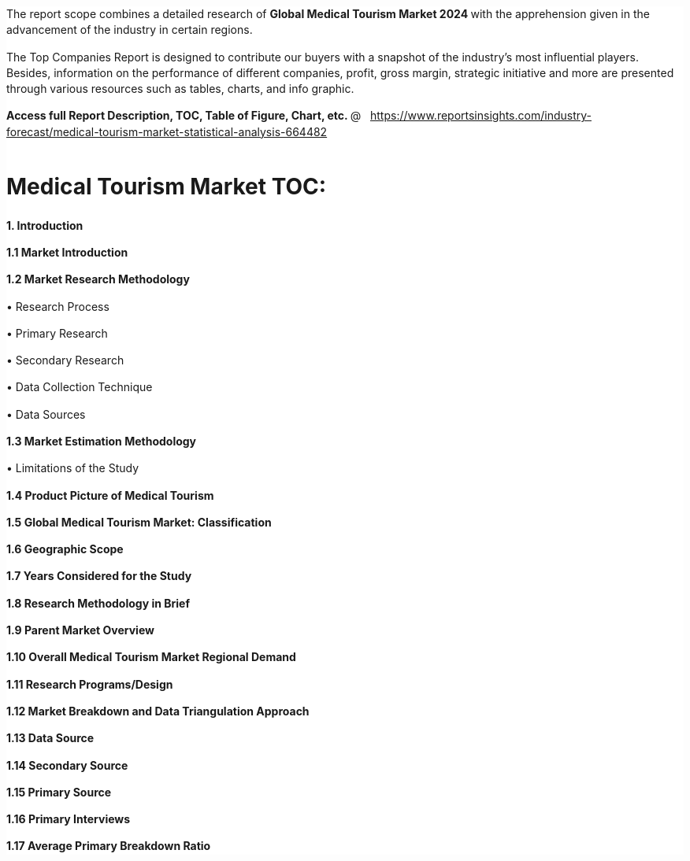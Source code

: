 The report scope combines a detailed research of <strong>Global Medical Tourism Market 2024 </strong>with the apprehension given in the advancement of the industry in certain regions.

The Top Companies Report is designed to contribute our buyers with a snapshot of the industry’s most influential players. Besides, information on the performance of different companies, profit, gross margin, strategic initiative and more are presented through various resources such as tables, charts, and info graphic.

<strong>Access full Report Description, TOC, Table of Figure, Chart, etc. </strong>@   <a href=https://www.reportsinsights.com/industry-forecast/medical-tourism-market-statistical-analysis-664482 style=color:#0000ff;>https://www.reportsinsights.com/industry-forecast/medical-tourism-market-statistical-analysis-664482</a>

# <strong>Medical Tourism Market TOC:</strong>

<strong>1. Introduction</strong>

<strong>1.1 Market Introduction</strong>

<strong>1.2 Market Research Methodology</strong>

• Research Process

• Primary Research

• Secondary Research

• Data Collection Technique

• Data Sources

<strong>1.3 Market Estimation Methodology</strong>

• Limitations of the Study

<strong>1.4 Product Picture of Medical Tourism</strong>

<strong>1.5 Global Medical Tourism Market: Classification</strong>

<strong>1.6 Geographic Scope</strong>

<strong>1.7 Years Considered for the Study</strong>

<strong>1.8 Research Methodology in Brief</strong>

<strong>1.9 Parent Market Overview</strong>

<strong>1.10 Overall Medical Tourism Market Regional Demand</strong>

<strong>1.11 Research Programs/Design</strong>

<strong>1.12 Market Breakdown and Data Triangulation Approach</strong>

<strong>1.13 Data Source</strong>

<strong>1.14 Secondary Source</strong>

<strong>1.15 Primary Source</strong>

<strong>1.16 Primary Interviews</strong>

<strong>1.17 Average Primary Breakdown Ratio</strong>
